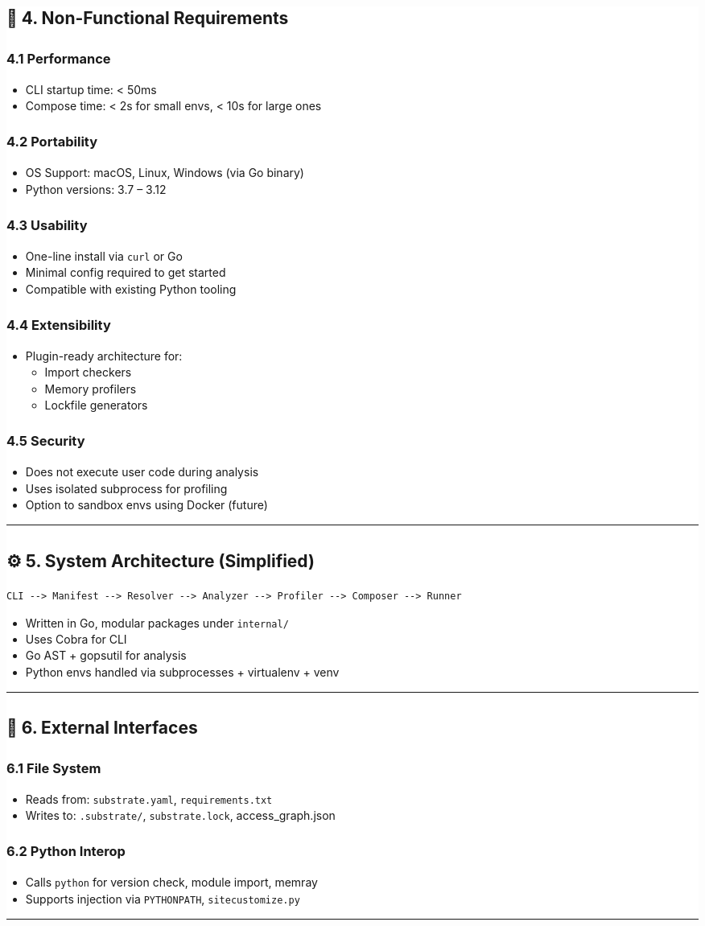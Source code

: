 
## 🎯 4. Non-Functional Requirements

### 4.1 Performance
- CLI startup time: < 50ms
- Compose time: < 2s for small envs, < 10s for large ones

### 4.2 Portability
- OS Support: macOS, Linux, Windows (via Go binary)
- Python versions: 3.7 – 3.12

### 4.3 Usability
- One-line install via `curl` or Go
- Minimal config required to get started
- Compatible with existing Python tooling

### 4.4 Extensibility
- Plugin-ready architecture for:
  - Import checkers
  - Memory profilers
  - Lockfile generators

### 4.5 Security
- Does not execute user code during analysis
- Uses isolated subprocess for profiling
- Option to sandbox envs using Docker (future)

---

## ⚙️ 5. System Architecture (Simplified)

```
CLI --> Manifest --> Resolver --> Analyzer --> Profiler --> Composer --> Runner
```

- Written in Go, modular packages under `internal/`
- Uses Cobra for CLI
- Go AST + gopsutil for analysis
- Python envs handled via subprocesses + virtualenv + venv

---

## 📄 6. External Interfaces

### 6.1 File System
- Reads from: `substrate.yaml`, `requirements.txt`
- Writes to: `.substrate/`, `substrate.lock`, access_graph.json

### 6.2 Python Interop
- Calls `python` for version check, module import, memray
- Supports injection via `PYTHONPATH`, `sitecustomize.py`

---